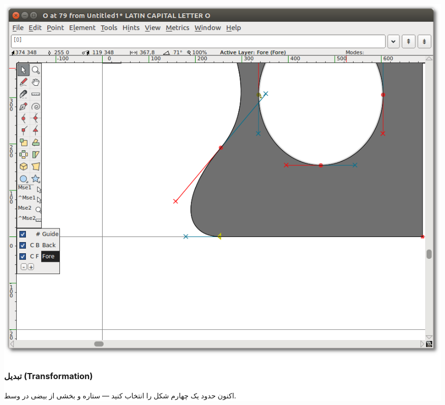 <img src="images/O%20at%2079%20from%20Untitled1%20-_015.png" alt>

### تبدیل (Transformation)

اکنون حدود یک چهارم شکل را انتخاب کنید
&mdash;
ستاره و بخشی از بیضی در وسط.
